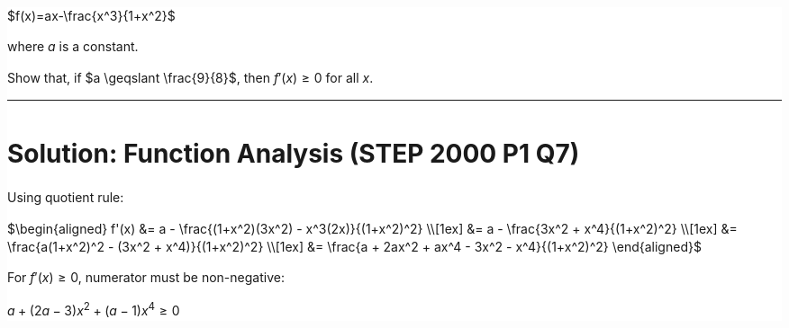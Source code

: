 <div class="text-center my-4">

$f(x)=ax-\frac{x^3}{1+x^2}$

</div>

where $a$ is a constant.

Show that, if $a \geqslant \frac{9}{8}$, then $f'(x) \geqslant 0$ for all $x$.

</Item>



</div>
</div>

<style>
.katex {
  font: normal 1.1em KaTeX_Main, 'Times New Roman', serif;
}
.katex-display {
  overflow: hidden;
}
</style>

---
# Solution: Function Analysis (STEP 2000 P1 Q7)

<div class="grid grid-cols-2 gap-4">
<div>

<Item title="Finding f'(x)">

Using quotient rule:

<div class="text-center my-4">

$\begin{aligned}
f'(x) &= a - \frac{(1+x^2)(3x^2) - x^3(2x)}{(1+x^2)^2} \\[1ex]
&= a - \frac{3x^2 + x^4}{(1+x^2)^2} \\[1ex]
&= \frac{a(1+x^2)^2 - (3x^2 + x^4)}{(1+x^2)^2} \\[1ex]
&= \frac{a + 2ax^2 + ax^4 - 3x^2 - x^4}{(1+x^2)^2}
\end{aligned}$

</div>

</Item>

</div>
<div>

<Item title="Proving Non-negativity">

For $f'(x) \geqslant 0$, numerator must be non-negative:

<div class="text-center my-4">

$a + (2a-3)x^2 + (a-1)x^4 \geqslant 0$

